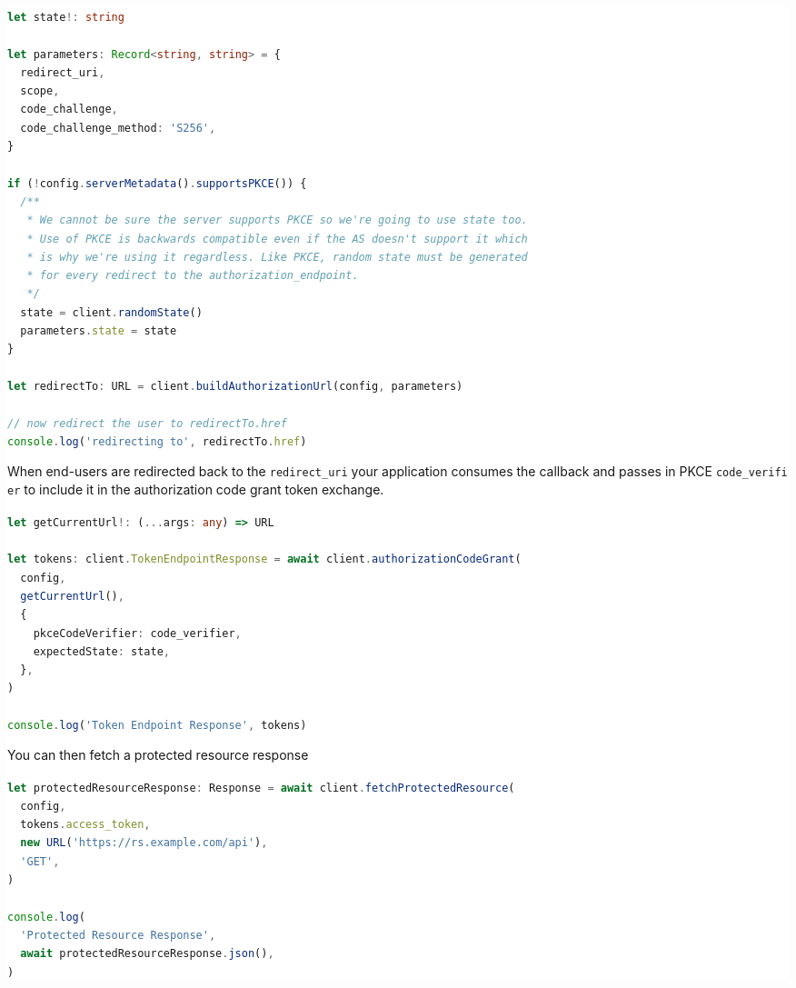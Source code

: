 ```ts
let state!: string

let parameters: Record<string, string> = {
  redirect_uri,
  scope,
  code_challenge,
  code_challenge_method: 'S256',
}

if (!config.serverMetadata().supportsPKCE()) {
  /**
   * We cannot be sure the server supports PKCE so we're going to use state too.
   * Use of PKCE is backwards compatible even if the AS doesn't support it which
   * is why we're using it regardless. Like PKCE, random state must be generated
   * for every redirect to the authorization_endpoint.
   */
  state = client.randomState()
  parameters.state = state
}

let redirectTo: URL = client.buildAuthorizationUrl(config, parameters)

// now redirect the user to redirectTo.href
console.log('redirecting to', redirectTo.href)
```

When end-users are redirected back to the `redirect_uri` your application consumes the callback and
passes in PKCE `code_verifier` to include it in the authorization code grant token exchange.

```ts
let getCurrentUrl!: (...args: any) => URL

let tokens: client.TokenEndpointResponse = await client.authorizationCodeGrant(
  config,
  getCurrentUrl(),
  {
    pkceCodeVerifier: code_verifier,
    expectedState: state,
  },
)

console.log('Token Endpoint Response', tokens)
```

You can then fetch a protected resource response

```ts
let protectedResourceResponse: Response = await client.fetchProtectedResource(
  config,
  tokens.access_token,
  new URL('https://rs.example.com/api'),
  'GET',
)

console.log(
  'Protected Resource Response',
  await protectedResourceResponse.json(),
)
```

